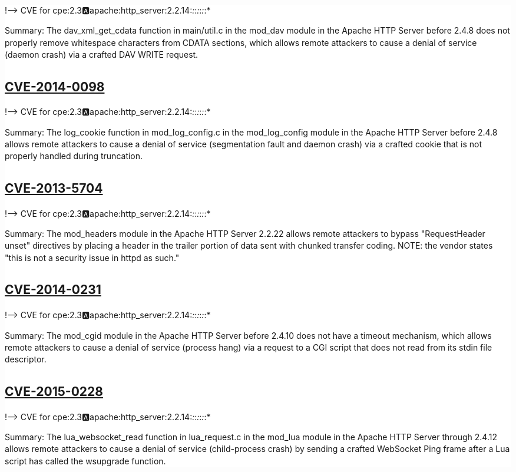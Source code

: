  !--> CVE for cpe:2.3:a:apache:http_server:2.2.14:*:*:*:*:*:*:*

Summary: The dav_xml_get_cdata function in main/util.c in the mod_dav module in the Apache HTTP Server before 2.4.8 does not properly remove whitespace characters from CDATA sections, which allows remote attackers to cause a denial of service (daemon crash) via a crafted DAV WRITE request.





## [CVE-2014-0098](https://www.opencve.io/cve/CVE-2014-0098)

 !--> CVE for cpe:2.3:a:apache:http_server:2.2.14:*:*:*:*:*:*:*

Summary: The log_cookie function in mod_log_config.c in the mod_log_config module in the Apache HTTP Server before 2.4.8 allows remote attackers to cause a denial of service (segmentation fault and daemon crash) via a crafted cookie that is not properly handled during truncation.





## [CVE-2013-5704](https://www.opencve.io/cve/CVE-2013-5704)

 !--> CVE for cpe:2.3:a:apache:http_server:2.2.14:*:*:*:*:*:*:*

Summary: The mod_headers module in the Apache HTTP Server 2.2.22 allows remote attackers to bypass "RequestHeader unset" directives by placing a header in the trailer portion of data sent with chunked transfer coding.  NOTE: the vendor states "this is not a security issue in httpd as such."





## [CVE-2014-0231](https://www.opencve.io/cve/CVE-2014-0231)

 !--> CVE for cpe:2.3:a:apache:http_server:2.2.14:*:*:*:*:*:*:*

Summary: The mod_cgid module in the Apache HTTP Server before 2.4.10 does not have a timeout mechanism, which allows remote attackers to cause a denial of service (process hang) via a request to a CGI script that does not read from its stdin file descriptor.





## [CVE-2015-0228](https://www.opencve.io/cve/CVE-2015-0228)

 !--> CVE for cpe:2.3:a:apache:http_server:2.2.14:*:*:*:*:*:*:*

Summary: The lua_websocket_read function in lua_request.c in the mod_lua module in the Apache HTTP Server through 2.4.12 allows remote attackers to cause a denial of service (child-process crash) by sending a crafted WebSocket Ping frame after a Lua script has called the wsupgrade function.




